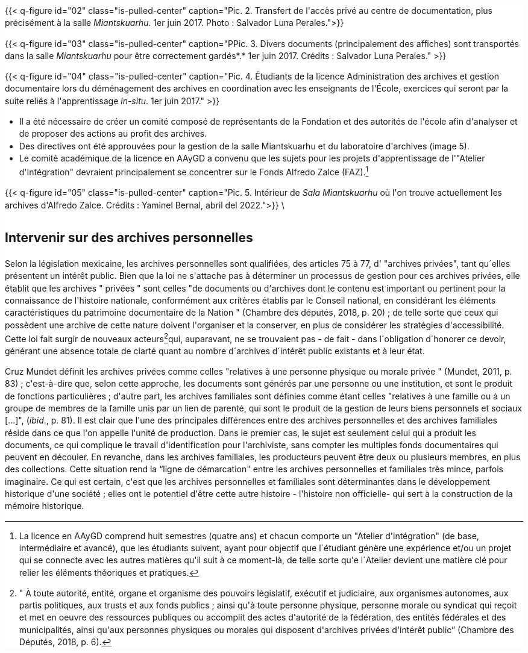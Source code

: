[^2]: Du purépecha (note du traducteur: le purépecha est une langue originaire de Michoacán) qui signifie: Lieu de Mémoire.


  {{< q-figure id="02" class="is-pulled-center" caption="Pic. 2. Transfert de l'accès privé au centre de documentation, plus précisément à la salle *Miantskuarhu.* 1er juin 2017. Photo : Salvador Luna Perales.">}}

  {{< q-figure id="03" class="is-pulled-center" caption="PPic. 3. Divers documents (principalement des affiches) sont transportés dans la salle *Miantskuarhu* pour être correctement gardés*.* 1er juin 2017. Crédits : Salvador Luna Perales." >}}

  {{< q-figure id="04" class="is-pulled-center" caption="Pic. 4. Étudiants de la licence Administration des archives et gestion documentaire lors du déménagement des archives en coordination avec les enseignants de l'École, exercices qui seront par la suite reliés à l'apprentissage *in-situ*. 1er juin 2017." >}}

- Il a été nécessaire de créer un comité composé de représentants de la Fondation et des autorités de l'école afin d'analyser et de proposer des actions au profit des archives.
- Des directives ont été approuvées pour la gestion de la salle Miantskuarhu et du laboratoire d'archives (image 5).
- Le comité académique de la licence en AAyGD a convenu que les sujets pour les projets d'apprentissage de l'"Atelier d'Intégration" devraient principalement se concentrer sur le Fonds Alfredo Zalce (FAZ).[^3]

[^3]: La licence en AAyGD comprend huit semestres (quatre ans) et chacun comporte un  "Atelier d'intégration" (de base, intermédiaire et avancé), que les étudiants suivent, ayant pour objectif que l´étudiant génère une expérience et/ou un projet qui se connecte avec les autres matières qu'il suit à ce moment-là, de telle sorte qu'e l´Atelier devient une matière clé pour relier les éléments théoriques et pratiques. 


{{< q-figure id="05" class="is-pulled-center" caption="Pic. 5. Intérieur de *Sala Miantskuarhu* où l'on trouve actuellement les archives d'Alfredo Zalce. Crédits : Yaminel Bernal, abril del 2022.">}}
          \
## Intervenir sur des archives personnelles 

Selon la législation mexicaine, les archives personnelles sont qualifiées, des articles 75 à 77, d' "archives privées", tant qu´elles présentent un intérêt public. Bien que la loi ne s'attache pas à déterminer un processus de gestion pour ces archives privées, elle établit que les archives " privées " sont celles "de documents ou d'archives dont le contenu est important ou pertinent pour la connaissance de l'histoire nationale, conformément aux critères établis par le Conseil national, en considérant les éléments caractéristiques du patrimoine documentaire de la Nation " (Chambre des députés, 2018, p. 20) ; de telle sorte que ceux qui possèdent une archive de cette nature doivent l'organiser et la conserver, en plus de considérer les stratégies d'accessibilité. Cette loi fait surgir de nouveaux acteurs[^4]qui, auparavant, ne se trouvaient pas - de fait - dans l´obligation d´honorer ce devoir, générant une absence totale de clarté quant au nombre d´archives d´intérêt public  existants et à leur état.

[^4]: " À toute autorité, entité, organe et organisme des pouvoirs législatif, exécutif et judiciaire, aux organismes autonomes, aux partis politiques, aux trusts et aux fonds publics ; ainsi qu'à toute personne physique, personne morale ou syndicat qui reçoit et met en oeuvre des ressources publiques ou accomplit des actes d'autorité de la fédération, des entités fédérales et des municipalités, ainsi qu'aux personnes physiques ou morales qui disposent d'archives privées d'intérêt public”  (Chambre des Députés, 2018, p. 6).


Cruz Mundet définit les archives privées comme celles "relatives à une personne physique ou morale privée " (Mundet, 2011, p. 83) ; c'est-à-dire que, selon cette approche, les documents sont générés par une personne ou une institution, et sont le produit de fonctions particulières ; d'autre part, les archives familiales sont définies comme étant celles "relatives à une famille ou à un groupe de membres de la famille unis par un lien de parenté, qui sont le produit de la gestion de leurs biens personnels et sociaux [...]", (_ibid_., p. 81). Il est clair que l'une des principales différences entre des archives personnelles et des archives familiales réside dans ce que l'on appelle l'unité de production. Dans le premier cas, le sujet est seulement celui qui a produit les documents, ce qui complique le travail d'identification pour l'archiviste, sans compter les multiples fonds documentaires qui peuvent en découler. En revanche, dans les archives familiales, les producteurs peuvent être deux ou plusieurs membres, en plus des collections. Cette situation rend la “ligne de démarcation" entre les archives personnelles et familiales très mince, parfois imaginaire. Ce qui est certain, c'est que les archives personnelles et familiales sont déterminantes dans le développement historique d'une société ; elles ont le potentiel d'être cette autre histoire - l'histoire non officielle- qui sert à la construction de la mémoire historique. 


[^1]: Après la fin de la révolution mexicaine (1910-1917), José Vasconcelos, à la tête du Secrétariat de l'éducation publique (SEP), créé le 3 octobre 1921, a lancé un projet national visant à promouvoir l'éducation et la culture au Mexique, en raison du taux élevé d'analphabétisme dans le pays, ainsi que du retard social. L'objectif était de rendre l'enseignement plus accessible, d'avoir plus de professeurs et d'écoles, d'amener l'éducation dans les zones rurales, de penser à des espaces où l'histoire, le développement et les vicissitudes du pays pourraient s'exprimer... et c'est dans ce contexte que l'art est devenu connecté. Ces facteurs, parmi d'autres, ont stimulé de manière exponentielle le muralisme dans notre pays grâce à des artistes tels que Dr. Atl, Diego Rivera, José Clemente Orozco, David Alfaro Siqueiros, qui seraient considérés comme la première grande vague de muralistes (1920-1940). [Voir :](https://www.gob.mx/sep/acciones-y-programas/historia-de-la-secretaria-de-educacion-publica-15650?state=published) (Consulté le 10 avril 2022)
[^5]: Le cas des archives personnelles d'Alfredo Zalce n'est certainement pas le seul, mais il constitue un exemple clair de la manière dont ce fonds peut être relié aux archives historiques de l'Universidad Michoacana de San Nicolás de Hidalgo, où est conservé son dossier de travail, ou à d'autres archives historiques de l'État qui possèdent la documentation de Zalce, ainsi qu'à d'autres institutions nationales et internationales qui ont la garde et/ou ont acquis l'œuvre de l'artiste et dont les premières idées se trouvent dans les archives de l'ENES Morelia.
[^6]: En particulier, les enseignants qui, selon le "type de matière” qu'ils enseignent, ne semblent pas tous saisi l'importance de la nécessité de se rendre au laboratoire, ou n'ont pas pleinement compris ou mis en œuvre l'apprentissage situé.
[^1]: Après la fin de la révolution mexicaine (1910-1917), José Vasconcelos, à la tête du Secrétariat de l'éducation publique (SEP), créé le 3 octobre 1921, a lancé un projet national visant à promouvoir l'éducation et la culture au Mexique, en raison du taux élevé d'analphabétisme dans le pays, ainsi que du retard social. L'objectif était de rendre l'enseignement plus accessible, d'obtenir plus de professeurs et d'écoles, d'emmener l'éducation dans les zones rurales, de penser à des espaces où l'histoire, le développement et les vicissitudes du pays pourraient s'exprimer... et c'est dans ce contexte que l'art est devenu connecté. Ces facteurs, parmi d'autres, ont stimulé de manière exponentielle le muralisme dans notre pays grâce à des artistes tels que Dr. Atl, Diego Rivera, José Clemente Orozco, David Alfaro Siqueiros, qui seraient considérés comme la première grande vague de muralistes (1920-1940). Voir : 